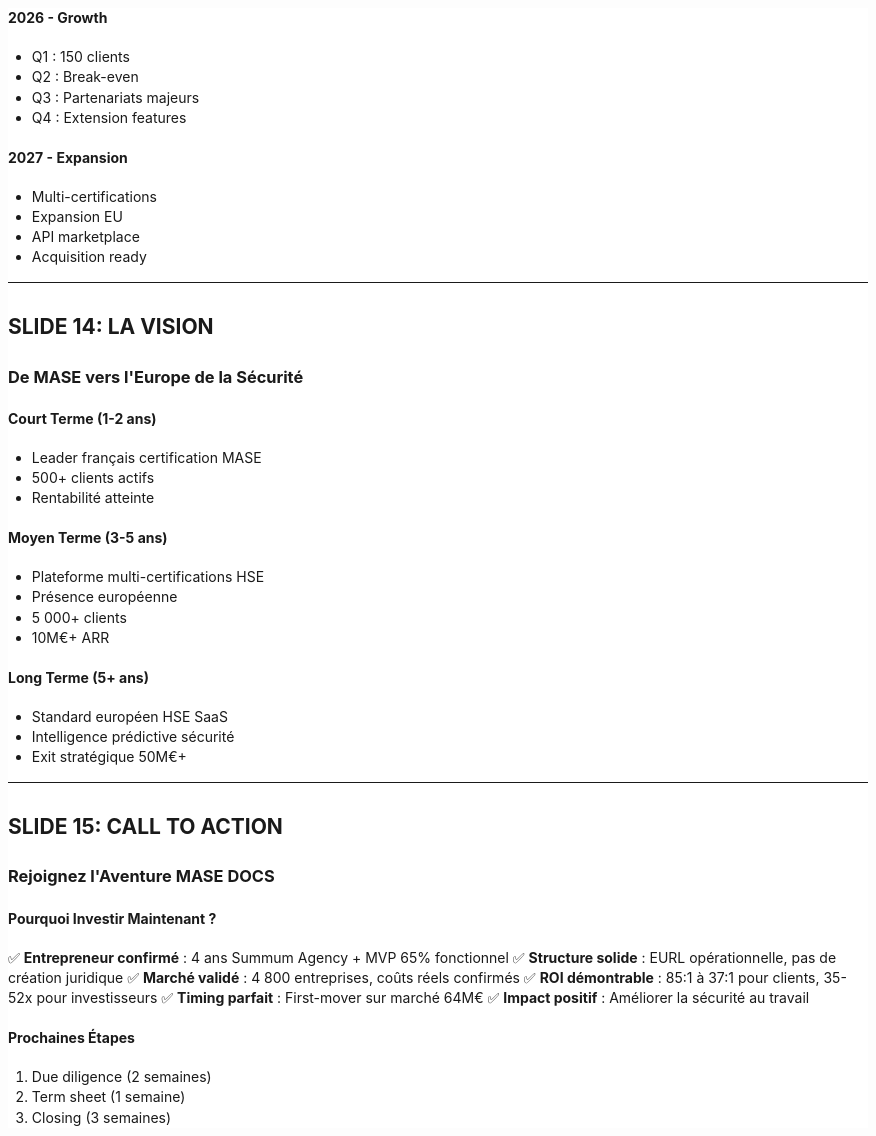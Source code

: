#### **2026 - Growth**
- Q1 : 150 clients
- Q2 : Break-even
- Q3 : Partenariats majeurs
- Q4 : Extension features

#### **2027 - Expansion**
- Multi-certifications
- Expansion EU
- API marketplace
- Acquisition ready

---

## SLIDE 14: LA VISION
### **De MASE vers l'Europe de la Sécurité**

#### **Court Terme (1-2 ans)**
- Leader français certification MASE
- 500+ clients actifs
- Rentabilité atteinte

#### **Moyen Terme (3-5 ans)**
- Plateforme multi-certifications HSE
- Présence européenne
- 5 000+ clients
- 10M€+ ARR

#### **Long Terme (5+ ans)**
- Standard européen HSE SaaS
- Intelligence prédictive sécurité
- Exit stratégique 50M€+

---

## SLIDE 15: CALL TO ACTION
### **Rejoignez l'Aventure MASE DOCS**

#### **Pourquoi Investir Maintenant ?**

✅ **Entrepreneur confirmé** : 4 ans Summum Agency + MVP 65% fonctionnel
✅ **Structure solide** : EURL opérationnelle, pas de création juridique
✅ **Marché validé** : 4 800 entreprises, coûts réels confirmés
✅ **ROI démontrable** : 85:1 à 37:1 pour clients, 35-52x pour investisseurs
✅ **Timing parfait** : First-mover sur marché 64M€
✅ **Impact positif** : Améliorer la sécurité au travail

#### **Prochaines Étapes**
1. Due diligence (2 semaines)
2. Term sheet (1 semaine)
3. Closing (3 semaines)
